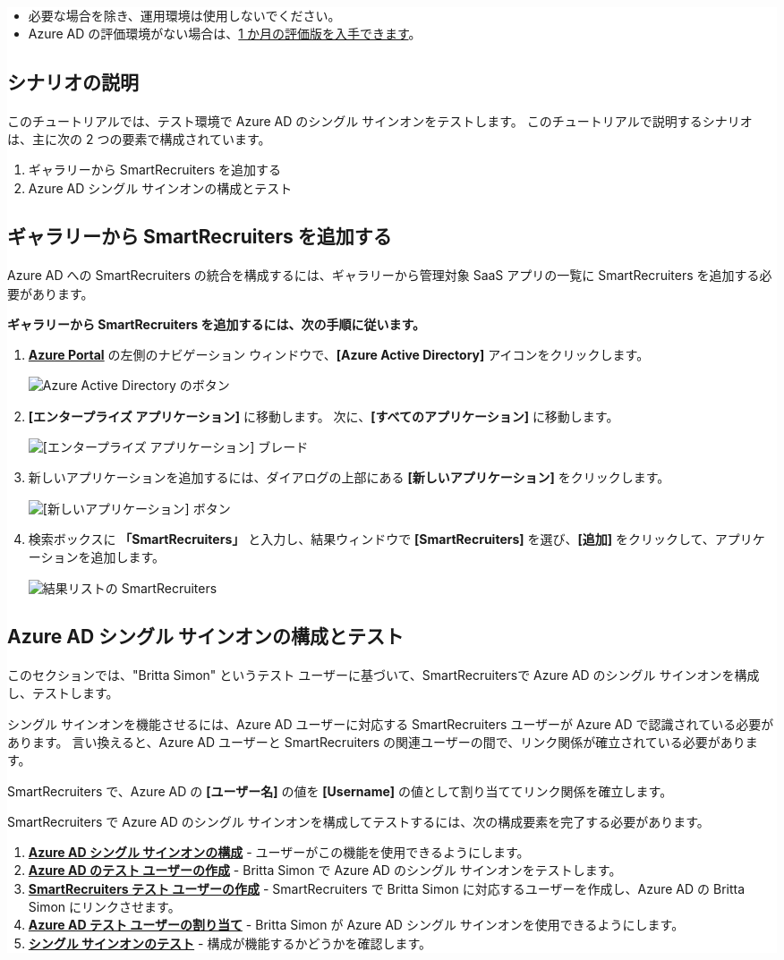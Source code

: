 - 必要な場合を除き、運用環境は使用しないでください。
- Azure AD の評価環境がない場合は、[1 か月の評価版を入手できます](https://azure.microsoft.com/pricing/free-trial/)。

## <a name="scenario-description"></a>シナリオの説明
このチュートリアルでは、テスト環境で Azure AD のシングル サインオンをテストします。 このチュートリアルで説明するシナリオは、主に次の 2 つの要素で構成されています。

1. ギャラリーから SmartRecruiters を追加する
1. Azure AD シングル サインオンの構成とテスト

## <a name="adding-smartrecruiters-from-the-gallery"></a>ギャラリーから SmartRecruiters を追加する
Azure AD への SmartRecruiters の統合を構成するには、ギャラリーから管理対象 SaaS アプリの一覧に SmartRecruiters を追加する必要があります。

**ギャラリーから SmartRecruiters を追加するには、次の手順に従います。**

1. **[Azure Portal](https://portal.azure.com)** の左側のナビゲーション ウィンドウで、**[Azure Active Directory]** アイコンをクリックします。 

    ![Azure Active Directory のボタン][1]

1. **[エンタープライズ アプリケーション]** に移動します。 次に、**[すべてのアプリケーション]** に移動します。

    ![[エンタープライズ アプリケーション] ブレード][2]
    
1. 新しいアプリケーションを追加するには、ダイアログの上部にある **[新しいアプリケーション]** をクリックします。

    ![[新しいアプリケーション] ボタン][3]

1. 検索ボックスに **「SmartRecruiters」** と入力し、結果ウィンドウで **[SmartRecruiters]** を選び、**[追加]** をクリックして、アプリケーションを追加します。

    ![結果リストの SmartRecruiters](./media/smartrecruiters-tutorial/tutorial_smartrecruiters_addfromgallery.png)

## <a name="configure-and-test-azure-ad-single-sign-on"></a>Azure AD シングル サインオンの構成とテスト

このセクションでは、"Britta Simon" というテスト ユーザーに基づいて、SmartRecruitersで Azure AD のシングル サインオンを構成し、テストします。

シングル サインオンを機能させるには、Azure AD ユーザーに対応する SmartRecruiters ユーザーが Azure AD で認識されている必要があります。 言い換えると、Azure AD ユーザーと SmartRecruiters の関連ユーザーの間で、リンク関係が確立されている必要があります。

SmartRecruiters で、Azure AD の **[ユーザー名]** の値を **[Username]** の値として割り当ててリンク関係を確立します。

SmartRecruiters で Azure AD のシングル サインオンを構成してテストするには、次の構成要素を完了する必要があります。

1. **[Azure AD シングル サインオンの構成](#configure-azure-ad-single-sign-on)** - ユーザーがこの機能を使用できるようにします。
1. **[Azure AD のテスト ユーザーの作成](#create-an-azure-ad-test-user)** - Britta Simon で Azure AD のシングル サインオンをテストします。
1. **[SmartRecruiters テスト ユーザーの作成](#create-a-smartrecruiters-test-user)** - SmartRecruiters で Britta Simon に対応するユーザーを作成し、Azure AD の Britta Simon にリンクさせます。
1. **[Azure AD テスト ユーザーの割り当て](#assign-the-azure-ad-test-user)** - Britta Simon が Azure AD シングル サインオンを使用できるようにします。
1. **[シングル サインオンのテスト](#test-single-sign-on)** - 構成が機能するかどうかを確認します。


[1]: ./media/smartrecruiters-tutorial/tutorial_general_01.png
[2]: ./media/smartrecruiters-tutorial/tutorial_general_02.png
[3]: ./media/smartrecruiters-tutorial/tutorial_general_03.png
[4]: ./media/smartrecruiters-tutorial/tutorial_general_04.png
[100]: ./media/smartrecruiters-tutorial/tutorial_general_100.png
[200]: ./media/smartrecruiters-tutorial/tutorial_general_200.png
[201]: ./media/smartrecruiters-tutorial/tutorial_general_201.png
[202]: ./media/smartrecruiters-tutorial/tutorial_general_202.png
[203]: ./media/smartrecruiters-tutorial/tutorial_general_203.png